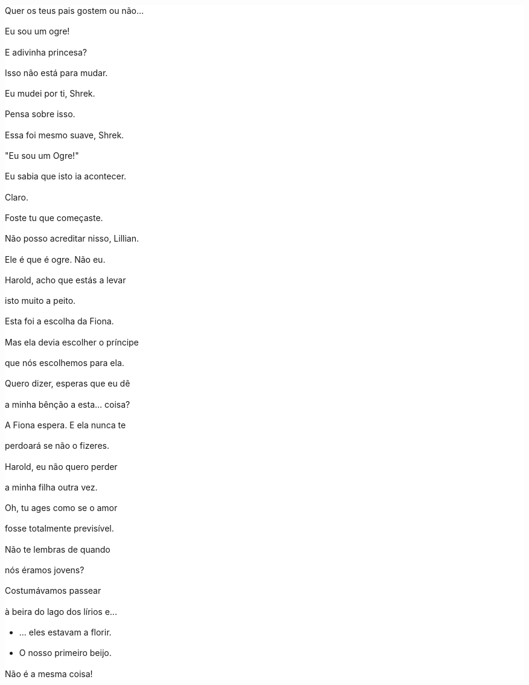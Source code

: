 Quer os teus pais gostem ou não...

Eu sou um ogre!

E adivinha princesa?

Isso não está para mudar.

Eu mudei por ti, Shrek.

Pensa sobre isso.

Essa foi mesmo suave, Shrek.

"Eu sou um Ogre!"

Eu sabia que isto ia acontecer.

Claro.

Foste tu que começaste.

Não posso acreditar nisso, Lillian.

Ele é que é ogre. Não eu.

Harold, acho que estás a levar

isto muito a peito.

Esta foi a escolha da Fiona.

Mas ela devia escolher o príncipe

que nós escolhemos para ela.

Quero dizer, esperas que eu dê

a minha bênção a esta... coisa?

A Fiona espera. E ela nunca te

perdoará se não o fizeres.

Harold, eu não quero perder

a minha filha outra vez.

Oh, tu ages como se o amor

fosse totalmente previsível.

Não te lembras de quando

nós éramos jovens?

Costumávamos passear

à beira do lago dos lírios e...

- ... eles estavam a florir.

- O nosso primeiro beijo.

Não é a mesma coisa!
